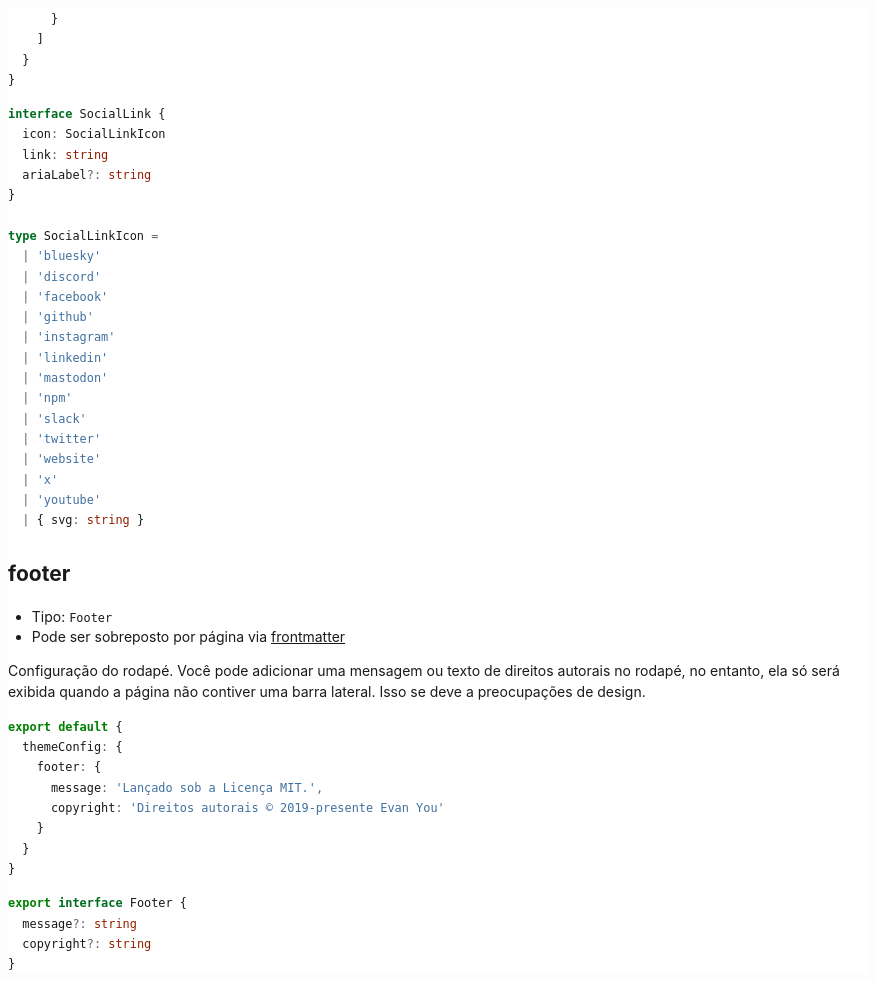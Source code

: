 ```ts
      }
    ]
  }
}
```

```ts
interface SocialLink {
  icon: SocialLinkIcon
  link: string
  ariaLabel?: string
}

type SocialLinkIcon =
  | 'bluesky'
  | 'discord'
  | 'facebook'
  | 'github'
  | 'instagram'
  | 'linkedin'
  | 'mastodon'
  | 'npm'
  | 'slack'
  | 'twitter'
  | 'website'
  | 'x'
  | 'youtube'
  | { svg: string }
```

## footer

- Tipo: `Footer`
- Pode ser sobreposto por página via [frontmatter](./frontmatter-config#footer)

Configuração do rodapé. Você pode adicionar uma mensagem ou texto de direitos autorais no rodapé, no entanto, ela só será exibida quando a página não contiver uma barra lateral. Isso se deve a preocupações de design.

```ts
export default {
  themeConfig: {
    footer: {
      message: 'Lançado sob a Licença MIT.',
      copyright: 'Direitos autorais © 2019-presente Evan You'
    }
  }
}
```

```ts
export interface Footer {
  message?: string
  copyright?: string
}
```
